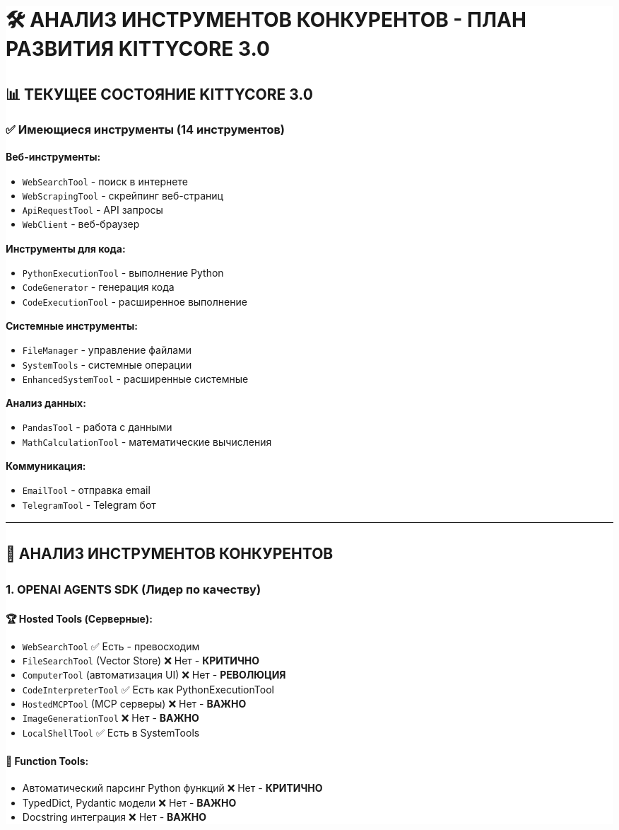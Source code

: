 # 🛠️ АНАЛИЗ ИНСТРУМЕНТОВ КОНКУРЕНТОВ - ПЛАН РАЗВИТИЯ KITTYCORE 3.0

## 📊 ТЕКУЩЕЕ СОСТОЯНИЕ KITTYCORE 3.0

### ✅ Имеющиеся инструменты (14 инструментов)
**Веб-инструменты:**
- `WebSearchTool` - поиск в интернете
- `WebScrapingTool` - скрейпинг веб-страниц 
- `ApiRequestTool` - API запросы
- `WebClient` - веб-браузер

**Инструменты для кода:**
- `PythonExecutionTool` - выполнение Python
- `CodeGenerator` - генерация кода
- `CodeExecutionTool` - расширенное выполнение

**Системные инструменты:**
- `FileManager` - управление файлами
- `SystemTools` - системные операции
- `EnhancedSystemTool` - расширенные системные

**Анализ данных:**
- `PandasTool` - работа с данными
- `MathCalculationTool` - математические вычисления

**Коммуникация:**
- `EmailTool` - отправка email
- `TelegramTool` - Telegram бот

---

## 🌟 АНАЛИЗ ИНСТРУМЕНТОВ КОНКУРЕНТОВ

### 1. **OPENAI AGENTS SDK** (Лидер по качеству)

#### 🏆 Hosted Tools (Серверные):
- `WebSearchTool` ✅ Есть - превосходим
- `FileSearchTool` (Vector Store) ❌ Нет - **КРИТИЧНО**
- `ComputerTool` (автоматизация UI) ❌ Нет - **РЕВОЛЮЦИЯ**
- `CodeInterpreterTool` ✅ Есть как PythonExecutionTool
- `HostedMCPTool` (MCP серверы) ❌ Нет - **ВАЖНО**
- `ImageGenerationTool` ❌ Нет - **ВАЖНО**
- `LocalShellTool` ✅ Есть в SystemTools

#### 🔧 Function Tools:
- Автоматический парсинг Python функций ❌ Нет - **КРИТИЧНО**
- TypedDict, Pydantic модели ❌ Нет - **ВАЖНО**
- Docstring интеграция ❌ Нет - **ВАЖНО**
